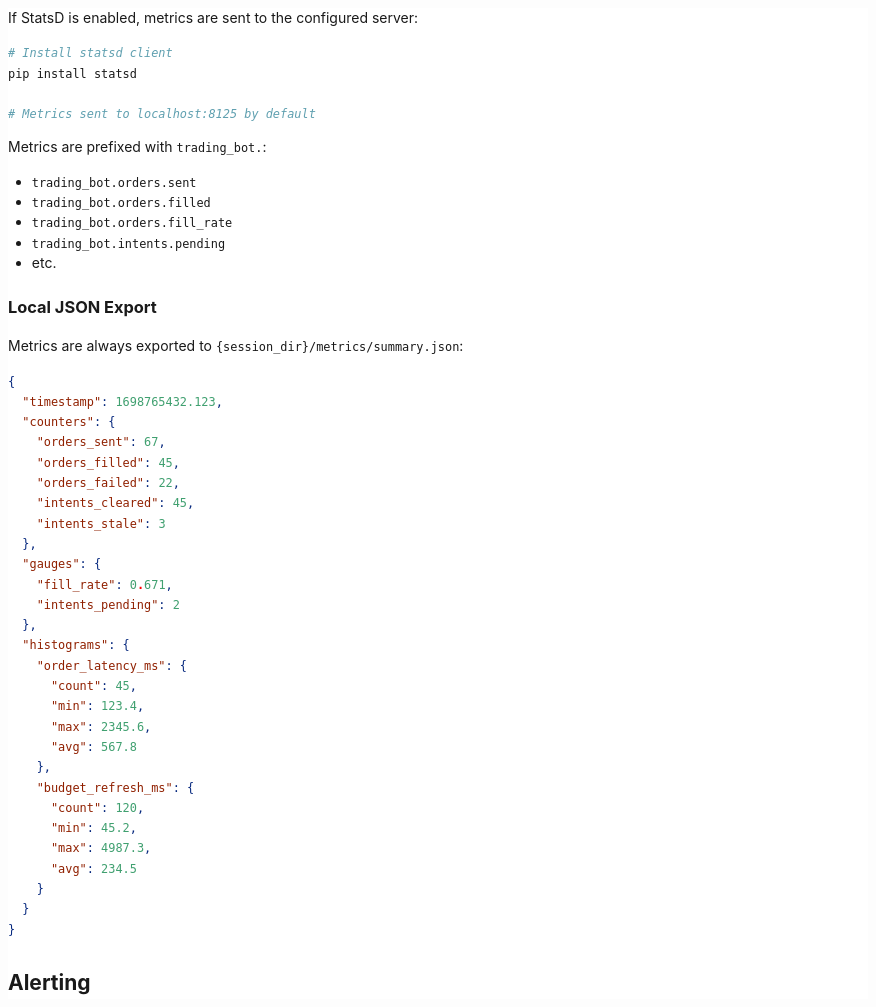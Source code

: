 If StatsD is enabled, metrics are sent to the configured server:

```bash
# Install statsd client
pip install statsd

# Metrics sent to localhost:8125 by default
```

Metrics are prefixed with `trading_bot.`:
- `trading_bot.orders.sent`
- `trading_bot.orders.filled`
- `trading_bot.orders.fill_rate`
- `trading_bot.intents.pending`
- etc.

### Local JSON Export

Metrics are always exported to `{session_dir}/metrics/summary.json`:

```json
{
  "timestamp": 1698765432.123,
  "counters": {
    "orders_sent": 67,
    "orders_filled": 45,
    "orders_failed": 22,
    "intents_cleared": 45,
    "intents_stale": 3
  },
  "gauges": {
    "fill_rate": 0.671,
    "intents_pending": 2
  },
  "histograms": {
    "order_latency_ms": {
      "count": 45,
      "min": 123.4,
      "max": 2345.6,
      "avg": 567.8
    },
    "budget_refresh_ms": {
      "count": 120,
      "min": 45.2,
      "max": 4987.3,
      "avg": 234.5
    }
  }
}
```

## Alerting
